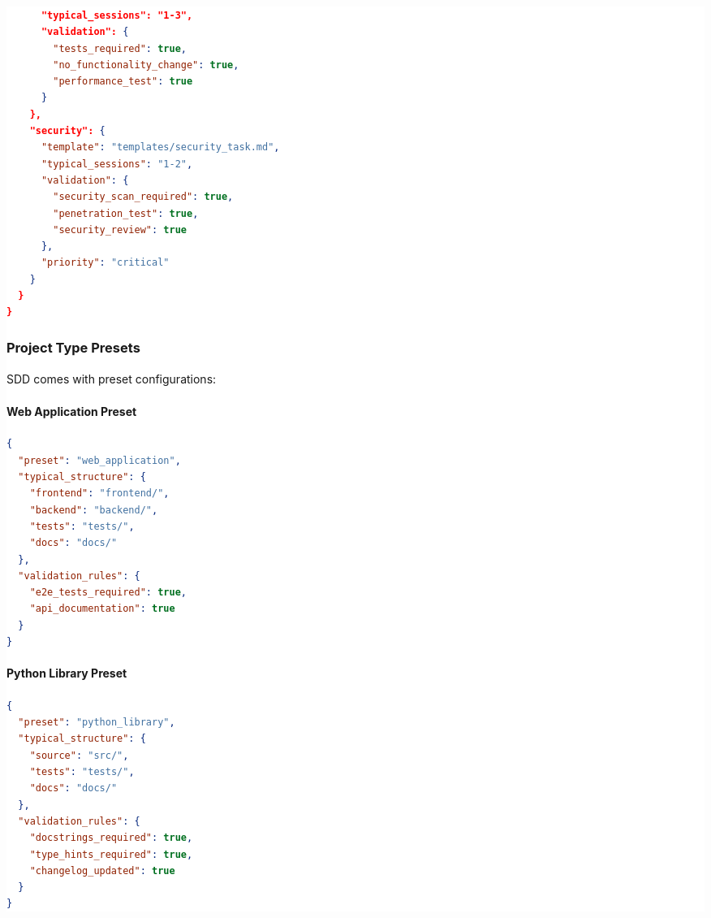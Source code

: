 ```json
      "typical_sessions": "1-3",
      "validation": {
        "tests_required": true,
        "no_functionality_change": true,
        "performance_test": true
      }
    },
    "security": {
      "template": "templates/security_task.md",
      "typical_sessions": "1-2",
      "validation": {
        "security_scan_required": true,
        "penetration_test": true,
        "security_review": true
      },
      "priority": "critical"
    }
  }
}
```

### Project Type Presets

SDD comes with preset configurations:

#### Web Application Preset
```json
{
  "preset": "web_application",
  "typical_structure": {
    "frontend": "frontend/",
    "backend": "backend/",
    "tests": "tests/",
    "docs": "docs/"
  },
  "validation_rules": {
    "e2e_tests_required": true,
    "api_documentation": true
  }
}
```

#### Python Library Preset
```json
{
  "preset": "python_library",
  "typical_structure": {
    "source": "src/",
    "tests": "tests/",
    "docs": "docs/"
  },
  "validation_rules": {
    "docstrings_required": true,
    "type_hints_required": true,
    "changelog_updated": true
  }
}
```
